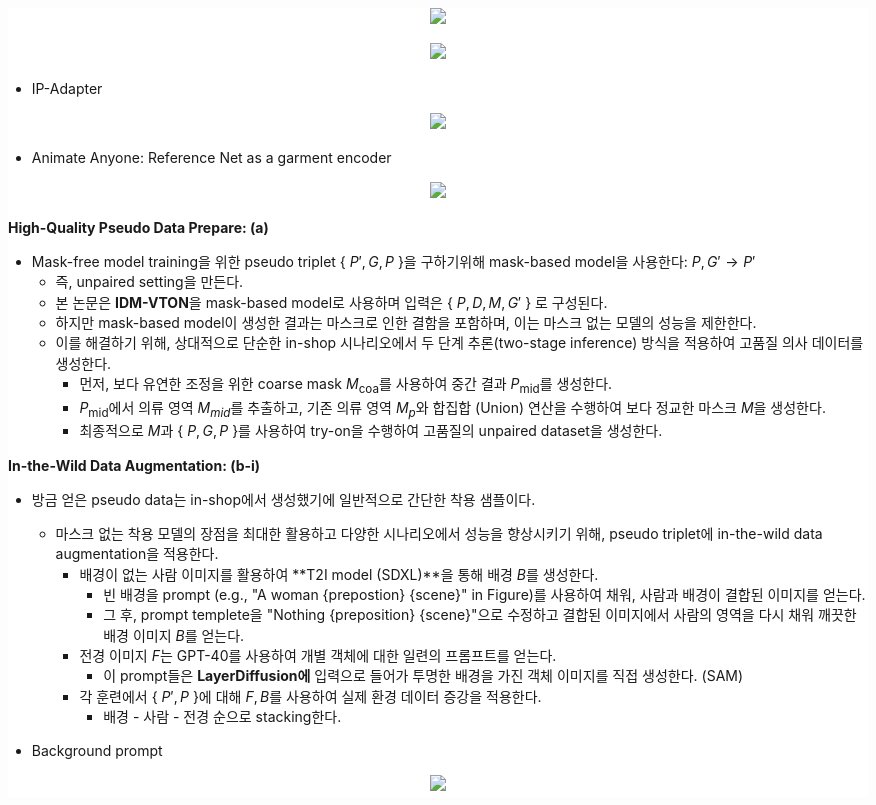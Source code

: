 
<p align="center">
<img src='./img20.png'>
</p>

<p align="center">
<img src='./img21.png'>
</p>

- IP-Adapter

<p align="center">
<img src='./img25.png'>
</p>

- Animate Anyone: Reference Net as a garment encoder

<p align="center">
<img src='./img26.png'>
</p>

$\textbf{High-Quality Pseudo Data Prepare: (a)}$

- Mask-free model training을 위한 pseudo triplet { $P', G, P$ }을 구하기위해 mask-based model을 사용한다: $P, G' \rightarrow P'$
  - 즉, unpaired setting을 만든다.
  - 본 논문은 **IDM-VTON**을 mask-based model로 사용하며 입력은 { $P, D, M, G'$ } 로 구성된다.
  - 하지만 mask-based model이 생성한 결과는 마스크로 인한 결함을 포함하며, 이는 마스크 없는 모델의 성능을 제한한다.
  - 이를 해결하기 위해, 상대적으로 단순한 in-shop 시나리오에서 두 단계 추론(two-stage inference) 방식을 적용하여 고품질 의사 데이터를 생성한다.
    - 먼저, 보다 유연한 조정을 위한 coarse mask $M_{\text{coa}}$를 사용하여 중간 결과 $P_{\text{mid}}$를 생성한다. 
    - $P_{\text{mid}}$에서 의류 영역 $M_{mid}$를 추출하고, 기존 의류 영역 $M_p$와 합집합 (Union) 연산을 수행하여 보다 정교한 마스크 $M$을 생성한다. 
    - 최종적으로 $M$과 { $P, G, P$ }를 사용하여 try-on을 수행하여 고품질의 unpaired dataset을 생성한다.

$\textbf{In-the-Wild Data Augmentation: (b-i)}$

- 방금 얻은 pseudo data는 in-shop에서 생성했기에 일반적으로 간단한 착용 샘플이다. 
  - 마스크 없는 착용 모델의 장점을 최대한 활용하고 다양한 시나리오에서 성능을 향상시키기 위해, pseudo triplet에 in-the-wild data augmentation을 적용한다. 
    - 배경이 없는 사람 이미지를 활용하여 **T2I model (SDXL)**을 통해 배경 $B$를 생성한다.
      - 빈 배경을 prompt (e.g., "A woman {prepostion} {scene}" in Figure)를 사용하여 채워, 사람과 배경이 결합된 이미지를 얻는다.
      - 그 후, prompt templete을 "Nothing {preposition} {scene}"으로 수정하고 결합된 이미지에서 사람의 영역을 다시 채워 깨끗한 배경 이미지 $B$를 얻는다.
    - 전경 이미지 $F$는 GPT-40를 사용하여 개별 객체에 대한 일련의 프롬프트를 얻는다.
      - 이 prompt들은 **LayerDiffusion에** 입력으로 들어가 투명한 배경을 가진 객체 이미지를 직접 생성한다. (SAM)
    - 각 훈련에서 { $P', P$ }에 대해 $F, B$를 사용하여 실제 환경 데이터 증강을 적용한다.
      - 배경 - 사람 - 전경 순으로 stacking한다.

- Background prompt


<p align="center">
<img src='./img29.png'>
</p>
